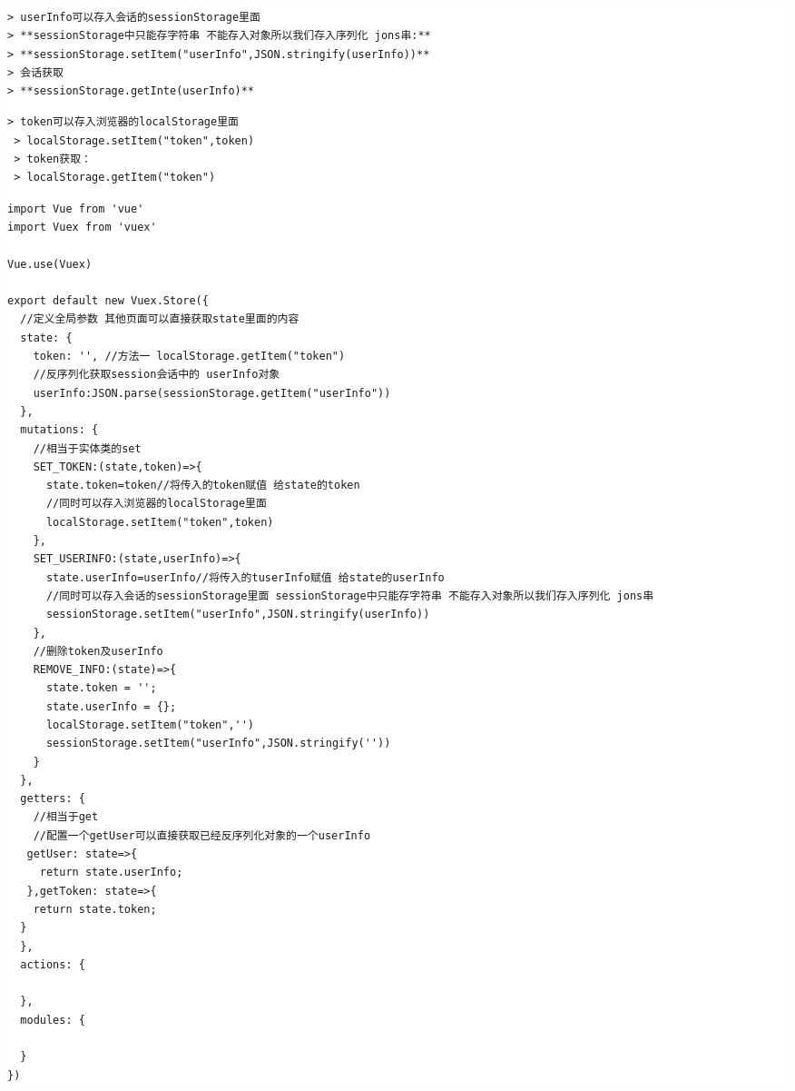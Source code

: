 ```
> userInfo可以存入会话的sessionStorage里面
> **sessionStorage中只能存字符串 不能存入对象所以我们存入序列化 jons串:**
> **sessionStorage.setItem("userInfo",JSON.stringify(userInfo))**
> 会话获取
> **sessionStorage.getInte(userInfo)**
```

```
> token可以存入浏览器的localStorage里面
 > localStorage.setItem("token",token)
 > token获取：
 > localStorage.getItem("token")
```

```
import Vue from 'vue'
import Vuex from 'vuex'

Vue.use(Vuex)

export default new Vuex.Store({
  //定义全局参数 其他页面可以直接获取state里面的内容
  state: {
    token: '', //方法一 localStorage.getItem("token") 
    //反序列化获取session会话中的 userInfo对象
    userInfo:JSON.parse(sessionStorage.getItem("userInfo"))
  },
  mutations: {
    //相当于实体类的set
    SET_TOKEN:(state,token)=>{
      state.token=token//将传入的token赋值 给state的token
      //同时可以存入浏览器的localStorage里面
      localStorage.setItem("token",token)
    },
    SET_USERINFO:(state,userInfo)=>{
      state.userInfo=userInfo//将传入的tuserInfo赋值 给state的userInfo
      //同时可以存入会话的sessionStorage里面 sessionStorage中只能存字符串 不能存入对象所以我们存入序列化 jons串
      sessionStorage.setItem("userInfo",JSON.stringify(userInfo))
    },
    //删除token及userInfo
    REMOVE_INFO:(state)=>{
      state.token = '';
      state.userInfo = {};
      localStorage.setItem("token",'')
      sessionStorage.setItem("userInfo",JSON.stringify(''))
    }
  },
  getters: {
    //相当于get
    //配置一个getUser可以直接获取已经反序列化对象的一个userInfo
   getUser: state=>{
     return state.userInfo;
   },getToken: state=>{
    return state.token;
  }
  },
  actions: {
    
  },
  modules: {
    
  }
})
```
